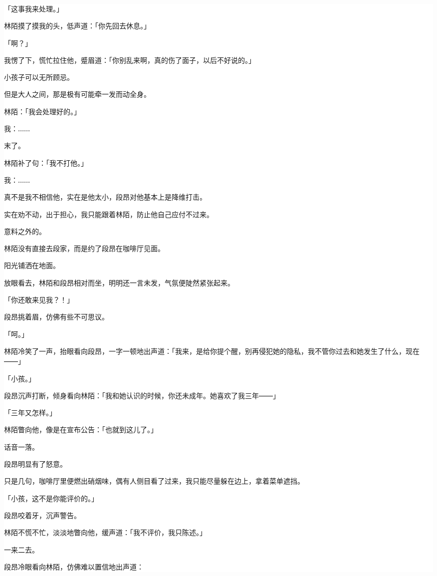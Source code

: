 「这事我来处理。」

林陌摸了摸我的头，低声道：「你先回去休息。」

「啊？」

我愣了下，慌忙拉住他，蹙眉道：「你别乱来啊，真的伤了面子，以后不好说的。」

小孩子可以无所顾忌。

但是大人之间，那是极有可能牵一发而动全身。

林陌：「我会处理好的。」

我：……

末了。

林陌补了句：「我不打他。」

我：……

真不是我不相信他，实在是他太小，段昂对他基本上是降维打击。

实在劝不动，出于担心，我只能跟着林陌，防止他自己应付不过来。

意料之外的。

林陌没有直接去段家，而是约了段昂在咖啡厅见面。

阳光铺洒在地面。

放眼看去，林陌和段昂相对而坐，明明还一言未发，气氛便陡然紧张起来。

「你还敢来见我？！」

段昂挑着眉，仿佛有些不可思议。

「呵。」

林陌冷笑了一声，抬眼看向段昂，一字一顿地出声道：「我来，是给你提个醒，别再侵犯她的隐私，我不管你过去和她发生了什么，现在——」

「小孩。」

段昂沉声打断，倾身看向林陌：「我和她认识的时候，你还未成年。她喜欢了我三年——」

「三年又怎样。」

林陌瞥向他，像是在宣布公告：「也就到这儿了。」

话音一落。

段昂明显有了怒意。

只是几句，咖啡厅里便燃出硝烟味，偶有人侧目看了过来，我只能尽量躲在边上，拿着菜单遮挡。

「小孩，这不是你能评价的。」

段昂咬着牙，沉声警告。

林陌不慌不忙，淡淡地瞥向他，缓声道：「我不评价，我只陈述。」

一来二去。

段昂冷眼看向林陌，仿佛难以置信地出声道：

